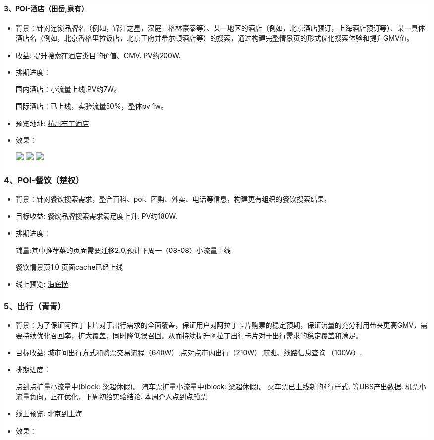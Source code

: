 
#### 3、POI-酒店（田岳,泉有）

* 背景：针对连锁品牌名（例如，锦江之星，汉庭，格林豪泰等）、某一地区的酒店（例如，北京酒店预订，上海酒店预订等）、某一具体酒店名（例如，北京香格里拉饭店，北京王府井希尔顿酒店等）的搜索，通过构建完整情景页的形式优化搜索体验和提升GMV值。

* 收益: 提升搜索在酒店类目的价值、GMV. PV约200W.

* 排期进度：

  国内酒店：小流量上线,PV约7W。

  国际酒店：已上线，实验流量50%，整体pv 1w。

* 预览地址:  [杭州布丁酒店](https://m.baidu.com/ssid=ecafd1eeb2a9b7c6353138bb06/s?word=%E6%9D%AD%E5%B7%9E%E5%B8%83%E4%B8%81%E9%85%92%E5%BA%97&ts=7394407&t_kt=0&ie=utf-8&rsv_iqid=13319738511001666662&rsv_t=ede7waz5BISvCJhrS2wDiUXBemKYJ21fA0q6nHA%252BlSjnmhdbW3%252BL&sa=ihr_1&rsv_pq=13319738511001666662&rsv_sug4=1270&ss=001)

* 效果：

  <img src="http://gitlab.baidu.com/psfe/ala-weeklyreport/uploads/6a7166e6a375e140cb33ab08f47e8f59/image.png"  width="300">
  <img src="http://gitlab.baidu.com/psfe/ala-weeklyreport/uploads/019d57e3f03a2d3c9f73c611b908b70a/image.png" width="300">
  <img src="http://gitlab.baidu.com/psfe/ala-weeklyreport/uploads/5cd4c23722a9a2225ec0b43f18711aa0/image.png"  width="300">

### 4、POI-餐饮（楚权）

* 背景：针对餐饮搜索需求，整合百科、poi、团购、外卖、电话等信息，构建更有组织的餐饮搜索结果。

* 目标收益: 餐饮品牌搜索需求满足度上升. PV约180W.

* 排期进度：

  铺量:其中推荐菜的页面需要迁移2.0,预计下周一（08-08）小流量上线

  餐饮情景页1.0 页面cache已经上线

* 线上预览: [海底捞](https://www.baidu.com/#|src_%E6%B5%B7%E5%BA%95%E6%8D%9E|sa_tb)


### 5、出行（青青）

* 背景：为了保证阿拉丁卡片对于出行需求的全面覆盖，保证用户对阿拉丁卡片购票的稳定预期，保证流量的充分利用带来更高GMV，需要持续优化召回率，扩大覆盖，同时降低误召回。从而持续提升阿拉丁出行卡片对于出行需求的稳定覆盖和满足。

* 目标收益: 城市间出行方式和购票交易流程（640W）,点对点市内出行（210W）,航班、线路信息查询 （100W）.

* 排期进度：

  点到点扩量小流量中(block: 梁超休假)。
  汽车票扩量小流量中(block: 梁超休假)。
  火车票已上线新的4行样式. 等UBS产出数据.
  机票小流量负向，正在优化，下周初给实验结论.
  本周介入点到点船票


* 线上预览: [北京到上海](https://www.baidu.com/#|src_%E5%8C%97%E4%BA%AC%E5%88%B0%E4%B8%8A%E6%B5%B7|sa_ib)

* 效果：
